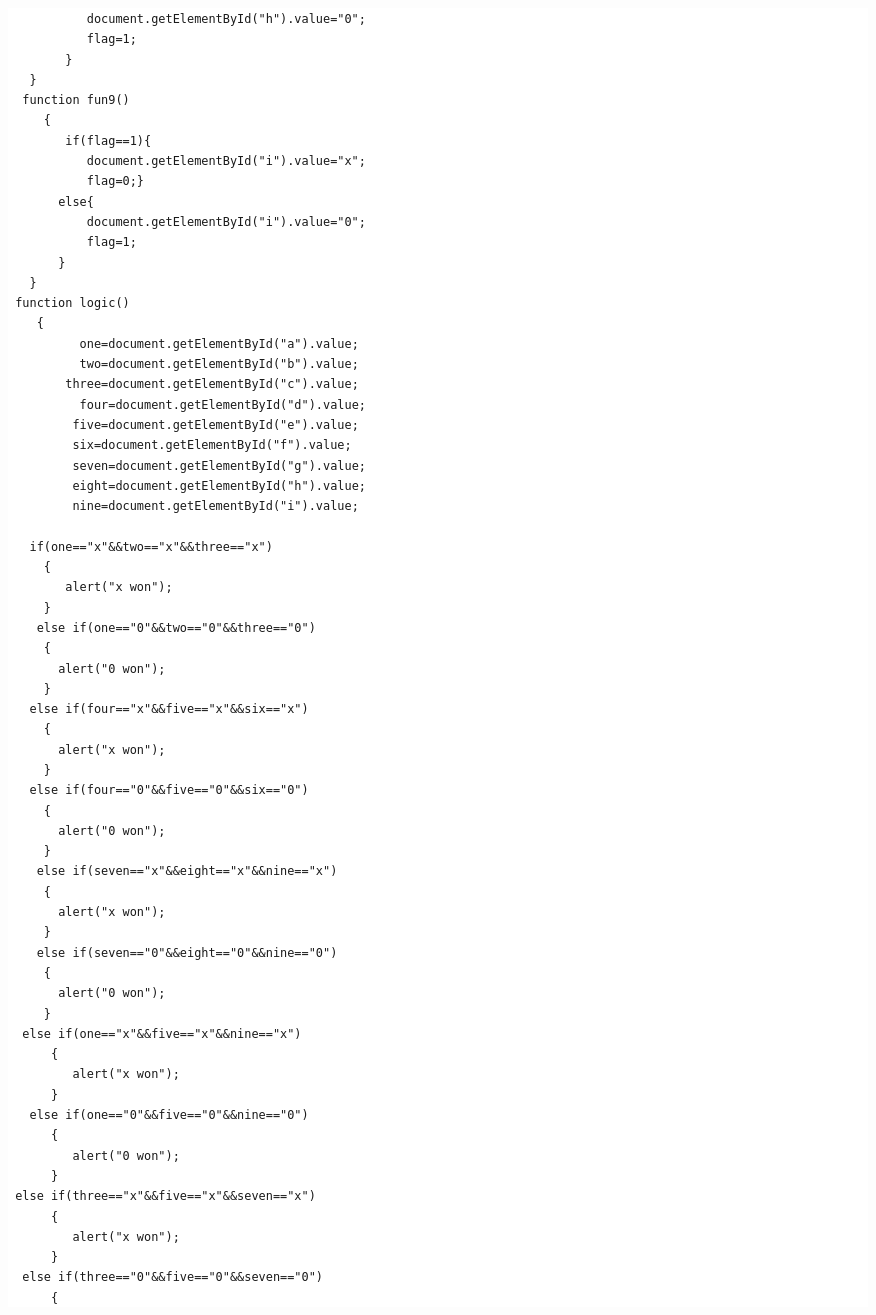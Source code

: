                document.getElementById("h").value="0";
               flag=1;
            }       
       }
      function fun9()
         {
            if(flag==1){
               document.getElementById("i").value="x";
               flag=0;}
           else{
               document.getElementById("i").value="0";
               flag=1;  
           }       
       }
     function logic()
        {
              one=document.getElementById("a").value; 
              two=document.getElementById("b").value; 
            three=document.getElementById("c").value;
              four=document.getElementById("d").value;
             five=document.getElementById("e").value;
             six=document.getElementById("f").value;
             seven=document.getElementById("g").value;
             eight=document.getElementById("h").value;
             nine=document.getElementById("i").value; 
        
       if(one=="x"&&two=="x"&&three=="x")
         {
            alert("x won");
         }
        else if(one=="0"&&two=="0"&&three=="0")
         {
           alert("0 won");
         }
       else if(four=="x"&&five=="x"&&six=="x")
         {
           alert("x won");
         }
       else if(four=="0"&&five=="0"&&six=="0")
         {
           alert("0 won");
         }
        else if(seven=="x"&&eight=="x"&&nine=="x")
         {
           alert("x won");
         }
        else if(seven=="0"&&eight=="0"&&nine=="0")
         {
           alert("0 won");
         }
      else if(one=="x"&&five=="x"&&nine=="x")
          {
             alert("x won");
          }
       else if(one=="0"&&five=="0"&&nine=="0")
          {
             alert("0 won");
          }
     else if(three=="x"&&five=="x"&&seven=="x")
          {
             alert("x won");
          }
      else if(three=="0"&&five=="0"&&seven=="0")
          {